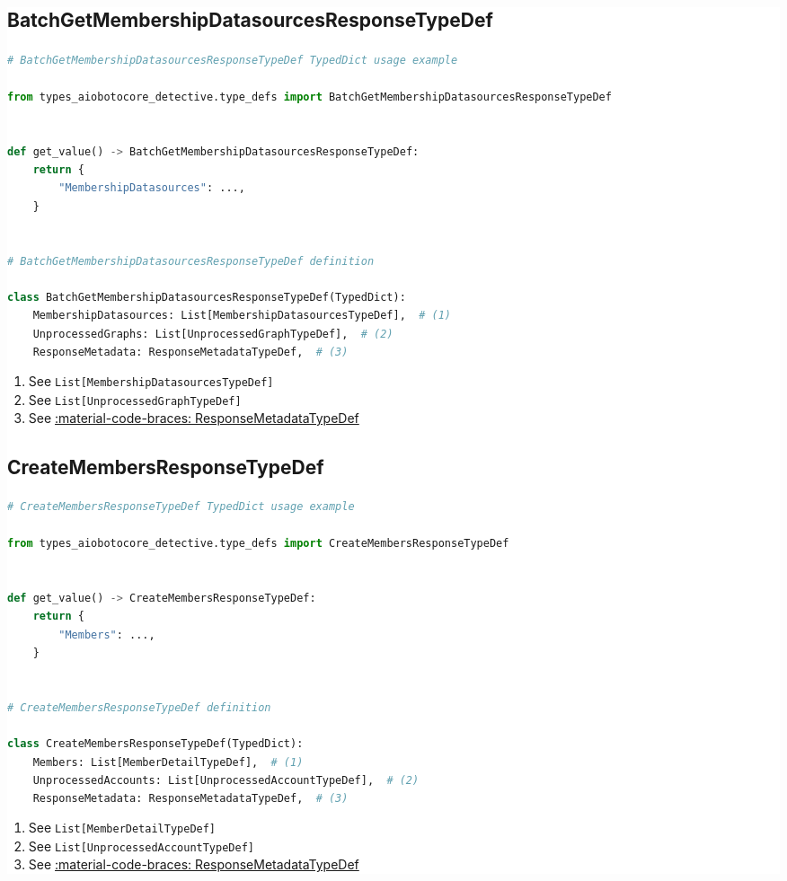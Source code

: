 ## BatchGetMembershipDatasourcesResponseTypeDef

```python
# BatchGetMembershipDatasourcesResponseTypeDef TypedDict usage example

from types_aiobotocore_detective.type_defs import BatchGetMembershipDatasourcesResponseTypeDef


def get_value() -> BatchGetMembershipDatasourcesResponseTypeDef:
    return {
        "MembershipDatasources": ...,
    }


# BatchGetMembershipDatasourcesResponseTypeDef definition

class BatchGetMembershipDatasourcesResponseTypeDef(TypedDict):
    MembershipDatasources: List[MembershipDatasourcesTypeDef],  # (1)
    UnprocessedGraphs: List[UnprocessedGraphTypeDef],  # (2)
    ResponseMetadata: ResponseMetadataTypeDef,  # (3)
```

1. See `List[MembershipDatasourcesTypeDef]`
2. See `List[UnprocessedGraphTypeDef]`
3. See [:material-code-braces: ResponseMetadataTypeDef](./type_defs.md#responsemetadatatypedef)

## CreateMembersResponseTypeDef

```python
# CreateMembersResponseTypeDef TypedDict usage example

from types_aiobotocore_detective.type_defs import CreateMembersResponseTypeDef


def get_value() -> CreateMembersResponseTypeDef:
    return {
        "Members": ...,
    }


# CreateMembersResponseTypeDef definition

class CreateMembersResponseTypeDef(TypedDict):
    Members: List[MemberDetailTypeDef],  # (1)
    UnprocessedAccounts: List[UnprocessedAccountTypeDef],  # (2)
    ResponseMetadata: ResponseMetadataTypeDef,  # (3)
```

1. See `List[MemberDetailTypeDef]`
2. See `List[UnprocessedAccountTypeDef]`
3. See [:material-code-braces: ResponseMetadataTypeDef](./type_defs.md#responsemetadatatypedef)

